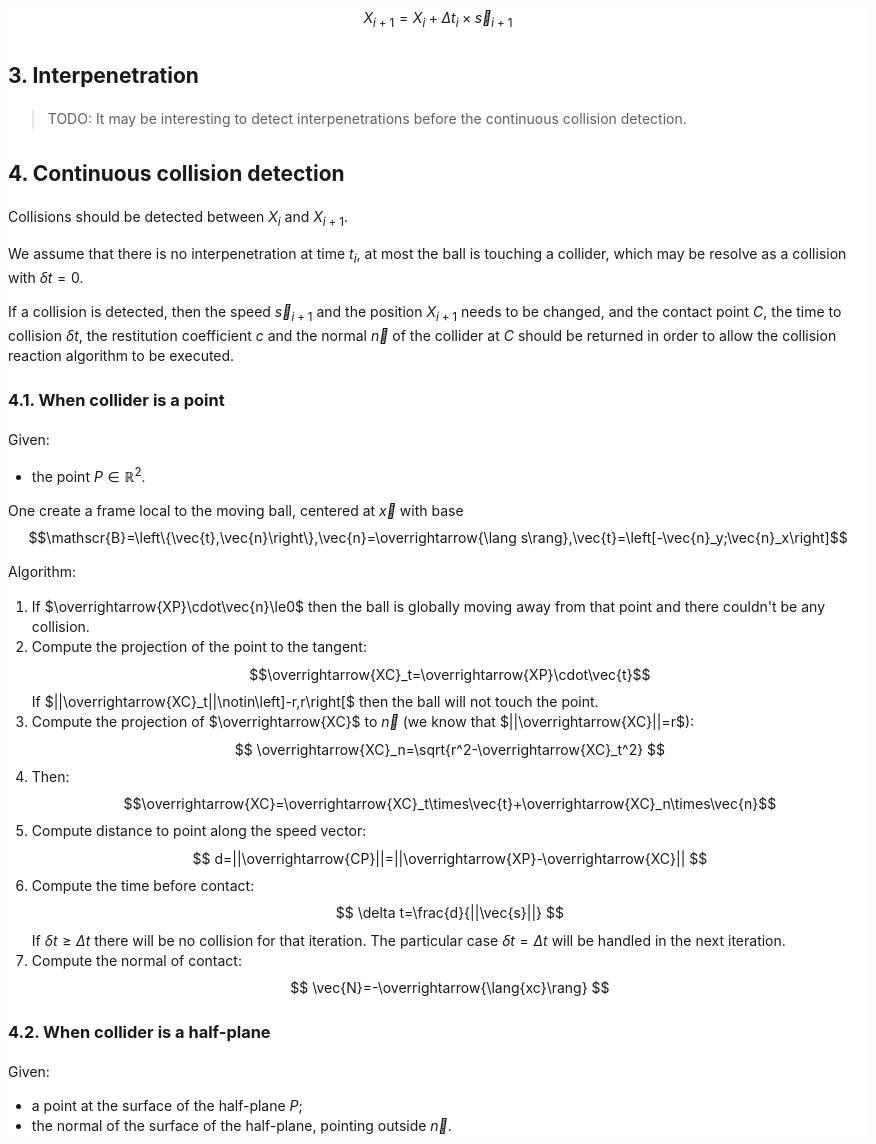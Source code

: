 $$ X_{i+1} = X_i + {\Delta t}_i \times \vec{s}_{i+1} $$

## 3. Interpenetration

> TODO: It may be interesting to detect interpenetrations before the continuous collision detection.

## 4. Continuous collision detection

Collisions should be detected between $X_i$ and $X_{i+1}$.

We assume that there is no interpenetration at time $t_i$, at most the ball is touching a collider, which may be resolve as a collision with $\delta t=0$.

If a collision is detected, then the speed $\vec{s}_{i+1}$ and the position $X_{i+1}$ needs to be changed, and the contact point $C$, the time to collision $\delta t$, the restitution coefficient $c$ and the normal $\vec{n}$ of the collider at $C$ should be returned in order to allow the collision reaction algorithm to be executed.

### 4.1. When collider is a point

Given:
- the point $P\in\mathbb{R}^2$.

One create a frame local to the moving ball, centered at $\vec{x}$ with base 
$$\mathscr{B}=\left\{\vec{t},\vec{n}\right\},\vec{n}=\overrightarrow{\lang s\rang},\vec{t}=\left[-\vec{n}_y;\vec{n}_x\right]$$

Algorithm:
1. If $\overrightarrow{XP}\cdot\vec{n}\le0$ then the ball is globally moving away from that point and there couldn't be any collision.
2. Compute the projection of the point to the tangent:
   $$\overrightarrow{XC}_t=\overrightarrow{XP}\cdot\vec{t}$$
   If $||\overrightarrow{XC}_t||\notin\left]-r,r\right[$ then the ball will not touch the point.
3. Compute the projection of $\overrightarrow{XC}$ to $\vec{n}$ (we know that $||\overrightarrow{XC}||=r$):
   $$ \overrightarrow{XC}_n=\sqrt{r^2-\overrightarrow{XC}_t^2} $$
4. Then:
   $$\overrightarrow{XC}=\overrightarrow{XC}_t\times\vec{t}+\overrightarrow{XC}_n\times\vec{n}$$
5. Compute distance to point along the speed vector:
   $$ d=||\overrightarrow{CP}||=||\overrightarrow{XP}-\overrightarrow{XC}|| $$
6. Compute the time before contact:
   $$ \delta t=\frac{d}{||\vec{s}||} $$
   If $\delta t\ge\Delta t$ there will be no collision for that iteration. The particular case $\delta t=\Delta t$ will be handled in the next iteration.
7. Compute the normal of contact:
   $$ \vec{N}=-\overrightarrow{\lang{xc}\rang} $$

### 4.2. When collider is a half-plane

Given:
- a point at the surface of the half-plane $P$;
- the normal of the surface of the half-plane, pointing outside $\vec{n}$.
